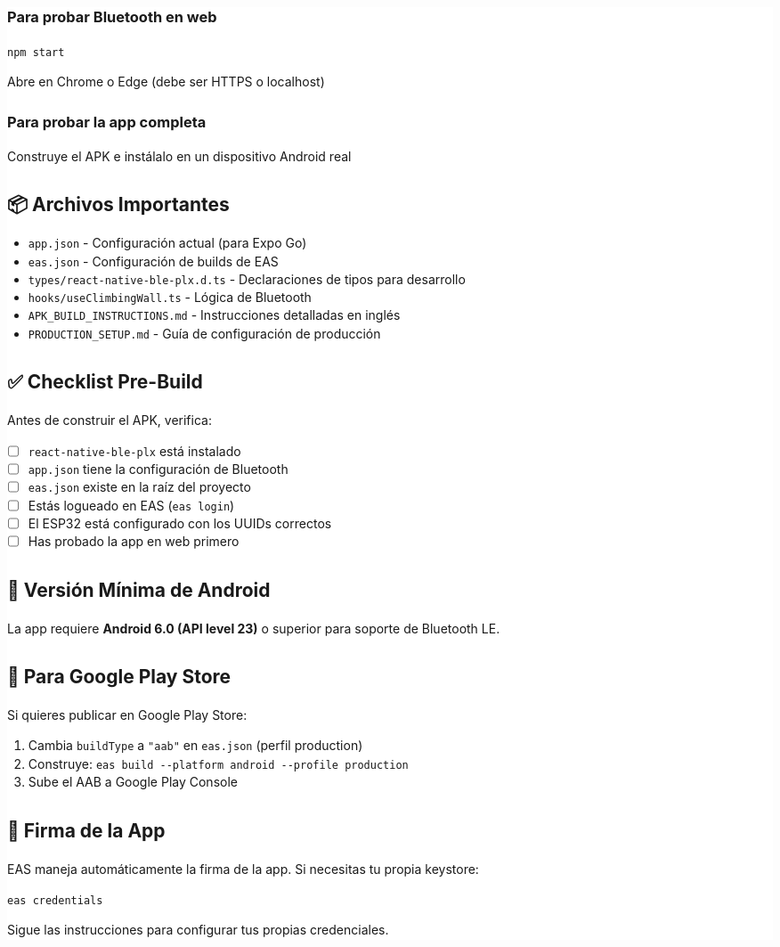 ### Para probar Bluetooth en web
```bash
npm start
```
Abre en Chrome o Edge (debe ser HTTPS o localhost)

### Para probar la app completa
Construye el APK e instálalo en un dispositivo Android real

## 📦 Archivos Importantes

- `app.json` - Configuración actual (para Expo Go)
- `eas.json` - Configuración de builds de EAS
- `types/react-native-ble-plx.d.ts` - Declaraciones de tipos para desarrollo
- `hooks/useClimbingWall.ts` - Lógica de Bluetooth
- `APK_BUILD_INSTRUCTIONS.md` - Instrucciones detalladas en inglés
- `PRODUCTION_SETUP.md` - Guía de configuración de producción

## ✅ Checklist Pre-Build

Antes de construir el APK, verifica:

- [ ] `react-native-ble-plx` está instalado
- [ ] `app.json` tiene la configuración de Bluetooth
- [ ] `eas.json` existe en la raíz del proyecto
- [ ] Estás logueado en EAS (`eas login`)
- [ ] El ESP32 está configurado con los UUIDs correctos
- [ ] Has probado la app en web primero

## 🎯 Versión Mínima de Android

La app requiere **Android 6.0 (API level 23)** o superior para soporte de Bluetooth LE.

## 📱 Para Google Play Store

Si quieres publicar en Google Play Store:

1. Cambia `buildType` a `"aab"` en `eas.json` (perfil production)
2. Construye: `eas build --platform android --profile production`
3. Sube el AAB a Google Play Console

## 🔐 Firma de la App

EAS maneja automáticamente la firma de la app. Si necesitas tu propia keystore:

```bash
eas credentials
```

Sigue las instrucciones para configurar tus propias credenciales.
